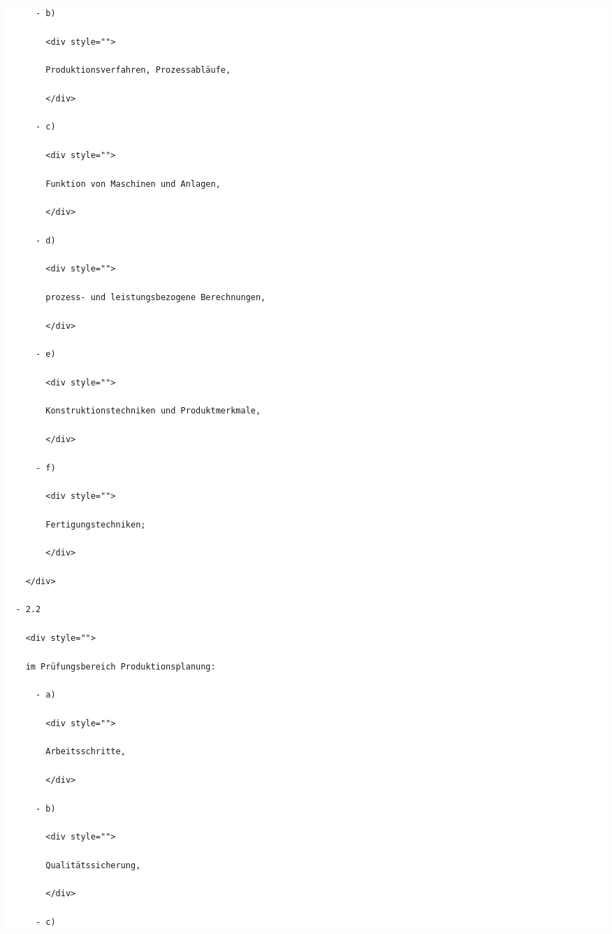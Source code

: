           - b)
            
            <div style="">
            
            Produktionsverfahren, Prozessabläufe,
            
            </div>
        
          - c)
            
            <div style="">
            
            Funktion von Maschinen und Anlagen,
            
            </div>
        
          - d)
            
            <div style="">
            
            prozess- und leistungsbezogene Berechnungen,
            
            </div>
        
          - e)
            
            <div style="">
            
            Konstruktionstechniken und Produktmerkmale,
            
            </div>
        
          - f)
            
            <div style="">
            
            Fertigungstechniken;
            
            </div>
        
        </div>
    
      - 2.2
        
        <div style="">
        
        im Prüfungsbereich Produktionsplanung:
        
          - a)
            
            <div style="">
            
            Arbeitsschritte,
            
            </div>
        
          - b)
            
            <div style="">
            
            Qualitätssicherung,
            
            </div>
        
          - c)
            
